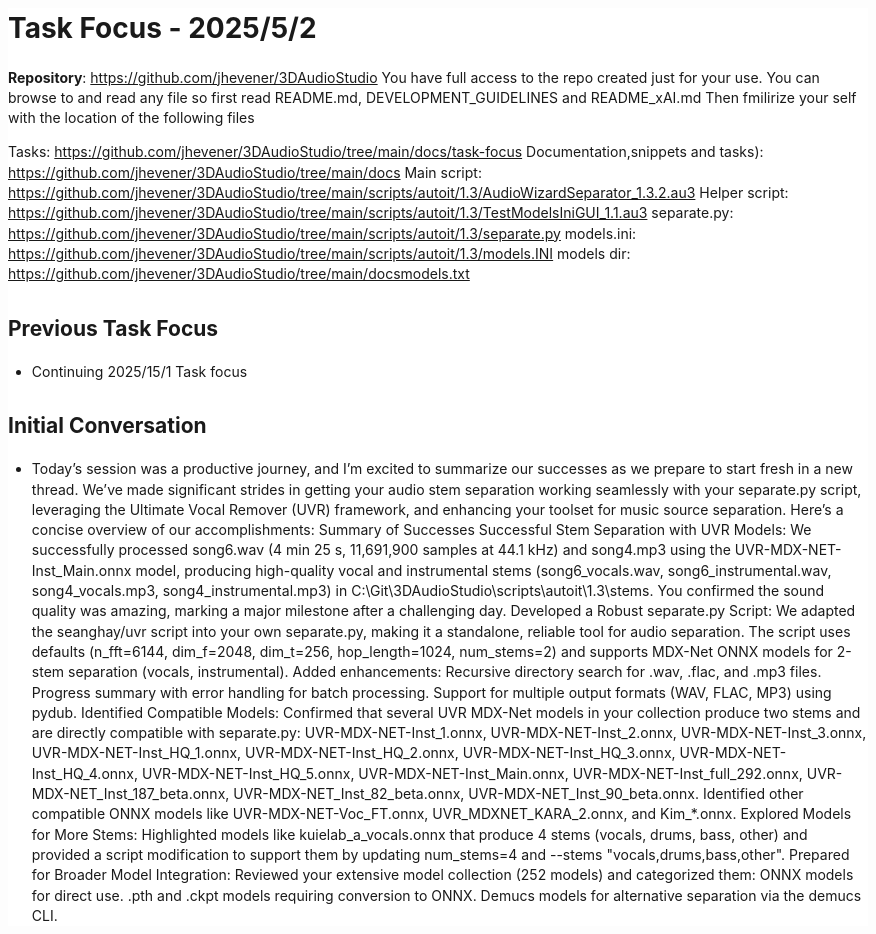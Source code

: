 # Task Focus - 2025/5/2
**Repository**: https://github.com/jhevener/3DAudioStudio
You have full access to the repo created just for your use.
You can browse to and read any file so first read README.md, DEVELOPMENT_GUIDELINES and README_xAI.md
Then fmilirize your self with the location of the following files 

Tasks: https://github.com/jhevener/3DAudioStudio/tree/main/docs/task-focus
Documentation,snippets and tasks): https://github.com/jhevener/3DAudioStudio/tree/main/docs
Main script: https://github.com/jhevener/3DAudioStudio/tree/main/scripts/autoit/1.3/AudioWizardSeparator_1.3.2.au3
Helper script: https://github.com/jhevener/3DAudioStudio/tree/main/scripts/autoit/1.3/TestModelsIniGUI_1.1.au3
separate.py:  https://github.com/jhevener/3DAudioStudio/tree/main/scripts/autoit/1.3/separate.py
models.ini:  https://github.com/jhevener/3DAudioStudio/tree/main/scripts/autoit/1.3/models.INI 
models dir:  https://github.com/jhevener/3DAudioStudio/tree/main/docsmodels.txt



## Previous Task Focus
- Continuing 2025/15/1 Task focus

## Initial Conversation
- Today’s session was a productive journey, and I’m excited to summarize our successes as we prepare to start fresh in a new thread. We’ve made significant strides in getting your audio stem separation working seamlessly with your separate.py script, leveraging the Ultimate Vocal Remover (UVR) framework, and enhancing your toolset for music source separation. Here’s a concise overview of our accomplishments:
Summary of Successes
Successful Stem Separation with UVR Models:
We successfully processed song6.wav (4 min 25 s, 11,691,900 samples at 44.1 kHz) and song4.mp3 using the UVR-MDX-NET-Inst_Main.onnx model, producing high-quality vocal and instrumental stems (song6_vocals.wav, song6_instrumental.wav, song4_vocals.mp3, song4_instrumental.mp3) in C:\Git\3DAudioStudio\scripts\autoit\1.3\stems.
You confirmed the sound quality was amazing, marking a major milestone after a challenging day.
Developed a Robust separate.py Script:
We adapted the seanghay/uvr script into your own separate.py, making it a standalone, reliable tool for audio separation.
The script uses defaults (n_fft=6144, dim_f=2048, dim_t=256, hop_length=1024, num_stems=2) and supports MDX-Net ONNX models for 2-stem separation (vocals, instrumental).
Added enhancements:
Recursive directory search for .wav, .flac, and .mp3 files.
Progress summary with error handling for batch processing.
Support for multiple output formats (WAV, FLAC, MP3) using pydub.
Identified Compatible Models:
Confirmed that several UVR MDX-Net models in your collection produce two stems and are directly compatible with separate.py:
UVR-MDX-NET-Inst_1.onnx, UVR-MDX-NET-Inst_2.onnx, UVR-MDX-NET-Inst_3.onnx, UVR-MDX-NET-Inst_HQ_1.onnx, UVR-MDX-NET-Inst_HQ_2.onnx, UVR-MDX-NET-Inst_HQ_3.onnx, UVR-MDX-NET-Inst_HQ_4.onnx, UVR-MDX-NET-Inst_HQ_5.onnx, UVR-MDX-NET-Inst_Main.onnx, UVR-MDX-NET-Inst_full_292.onnx, UVR-MDX-NET_Inst_187_beta.onnx, UVR-MDX-NET_Inst_82_beta.onnx, UVR-MDX-NET_Inst_90_beta.onnx.
Identified other compatible ONNX models like UVR-MDX-NET-Voc_FT.onnx, UVR_MDXNET_KARA_2.onnx, and Kim_*.onnx.
Explored Models for More Stems:
Highlighted models like kuielab_a_vocals.onnx that produce 4 stems (vocals, drums, bass, other) and provided a script modification to support them by updating num_stems=4 and --stems "vocals,drums,bass,other".
Prepared for Broader Model Integration:
Reviewed your extensive model collection (252 models) and categorized them:
ONNX models for direct use.
.pth and .ckpt models requiring conversion to ONNX.
Demucs models for alternative separation via the demucs CLI.